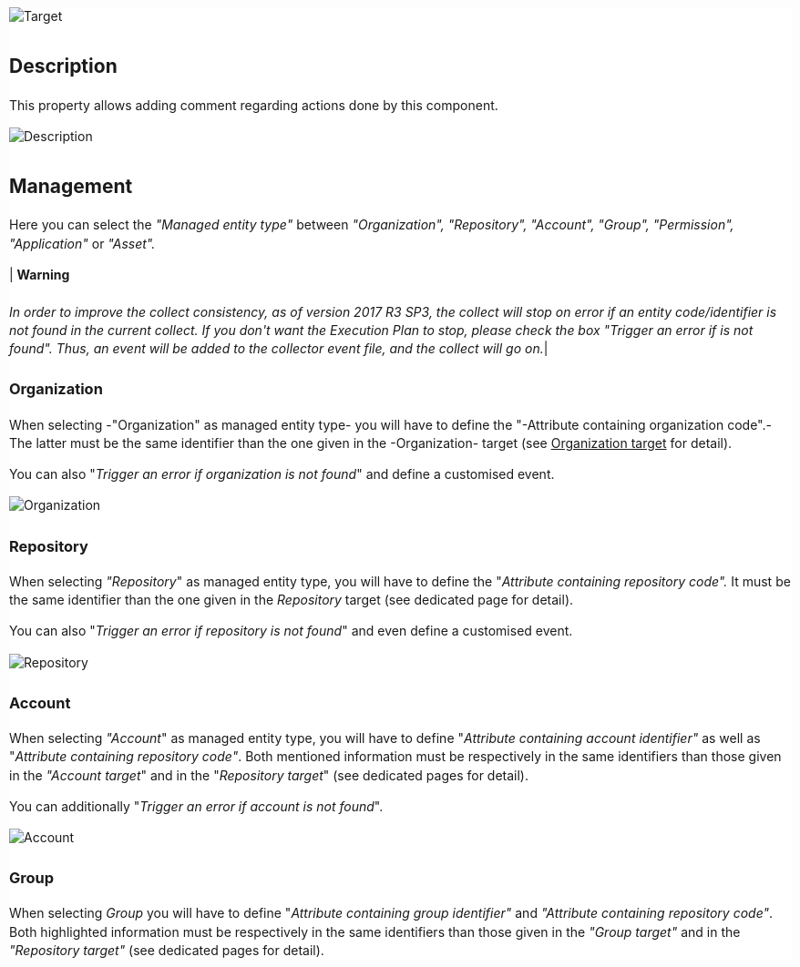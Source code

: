 ![Target](images/02_target.png "Target")

## Description

This property allows adding comment regarding actions done by this component.

![Description](images/03_description.png "Description")

## Management

Here you can select the _"Managed entity type"_ between _"Organization", "Repository", "Account", "Group", "Permission", "Application"_ or _"Asset"._

| **Warning** <br><br> _In order to improve the collect consistency, as of version 2017 R3 SP3, the collect will stop on error if an entity code/identifier is not found in the current collect. If you don't want the Execution Plan to stop, please check the box "Trigger an error if <entity> is not found". Thus, an event will be added to the collector event file, and the collect will go on._|

### Organization

When selecting -"Organization" as managed entity type- you will have to define the "-Attribute containing organization code".- The latter must be the same identifier than the one given in the -Organization- target (see [Organization target](igrc-platform/collector/components/targets/organization-target/organization-target.md) for detail).   

You can also "_Trigger an error if organization is not found_" and define a customised event.

![Organization](images/04_organization.png "Organization")

### Repository

When selecting _"Repository_" as managed entity type, you will have to define the "_Attribute containing repository code"._ It must be the same identifier than the one given in the _Repository_ target (see dedicated page for detail).    

You can also "_Trigger an error if repository is not found_" and even define a customised event.

![Repository](images/05_repository.png "Repository")

### Account

When selecting _"Account_" as managed entity type, you will have to define "_Attribute containing account identifier"_ as well as "_Attribute containing repository code"_. Both mentioned information must be respectively in the same identifiers than those given in the _"Account target_" and in the "_Repository target_" (see dedicated pages for detail).   

You can additionally "_Trigger an error if account is not found_".

![Account](images/06_account.png "Account")

### Group

When selecting _Group_ you will have to define "_Attribute containing group identifier"_ and _"Attribute containing repository code"_. Both highlighted information must be respectively in the same identifiers than those given in the _"Group target"_ and in the _"Repository target"_ (see dedicated pages for detail).   
